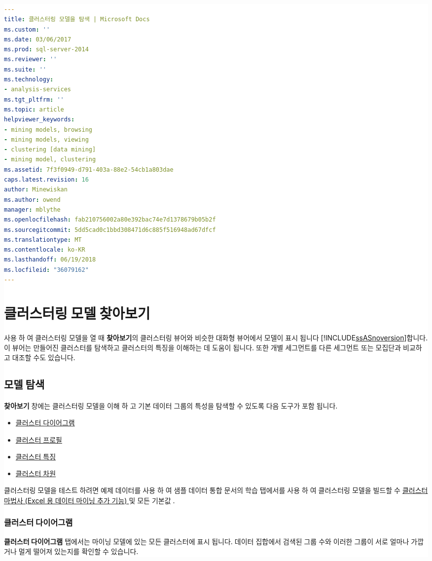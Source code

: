 ```yaml
---
title: 클러스터링 모델을 탐색 | Microsoft Docs
ms.custom: ''
ms.date: 03/06/2017
ms.prod: sql-server-2014
ms.reviewer: ''
ms.suite: ''
ms.technology:
- analysis-services
ms.tgt_pltfrm: ''
ms.topic: article
helpviewer_keywords:
- mining models, browsing
- mining models, viewing
- clustering [data mining]
- mining model, clustering
ms.assetid: 7f3f0949-d791-403a-88e2-54cb1a803dae
caps.latest.revision: 16
author: Minewiskan
ms.author: owend
manager: mblythe
ms.openlocfilehash: fab210756002a80e392bac74e7d1378679b05b2f
ms.sourcegitcommit: 5dd5cad0c1bbd308471d6c885f516948ad67dfcf
ms.translationtype: MT
ms.contentlocale: ko-KR
ms.lasthandoff: 06/19/2018
ms.locfileid: "36079162"
---
```

# <a name="browsing-a-clustering-model"></a>클러스터링 모델 찾아보기
  사용 하 여 클러스터링 모델을 열 때 **찾아보기**의 클러스터링 뷰어와 비슷한 대화형 뷰어에서 모델이 표시 됩니다 [!INCLUDE[ssASnoversion](../includes/ssasnoversion-md.md)]합니다. 이 뷰어는 만들어진 클러스터를 탐색하고 클러스터의 특징을 이해하는 데 도움이 됩니다. 또한 개별 세그먼트를 다른 세그먼트 또는 모집단과 비교하고 대조할 수도 있습니다.  
  
##  <a name="BKMK_Tabs"></a> 모델 탐색  
 **찾아보기** 창에는 클러스터링 모델을 이해 하 고 기본 데이터 그룹의 특성을 탐색할 수 있도록 다음 도구가 포함 됩니다.  
  
-   [클러스터 다이어그램](#BKMK_ClusterDiagram)  
  
-   [클러스터 프로필](#BKMK_ClusterProfiles)  
  
-   [클러스터 특징](#BKMK_ClusterCharacteristics)  
  
-   [클러스터 차원](#BKMK_ClusterDiscrimination)  
  
 클러스터링 모델을 테스트 하려면 예제 데이터를 사용 하 여 샘플 데이터 통합 문서의 학습 탭에서를 사용 하 여 클러스터링 모델을 빌드할 수 [클러스터 마법사 &#40;Excel 용 데이터 마이닝 추가 기능&#41; ](cluster-wizard-data-mining-add-ins-for-excel.md) 및 모든 기본값 .  
  
###  <a name="BKMK_ClusterDiagram"></a> 클러스터 다이어그램  
 **클러스터 다이어그램** 탭에서는 마이닝 모델에 있는 모든 클러스터에 표시 됩니다. 데이터 집합에서 검색된 그룹 수와 이러한 그룹이 서로 얼마나 가깝거나 멀게 떨어져 있는지를 확인할 수 있습니다.  
  